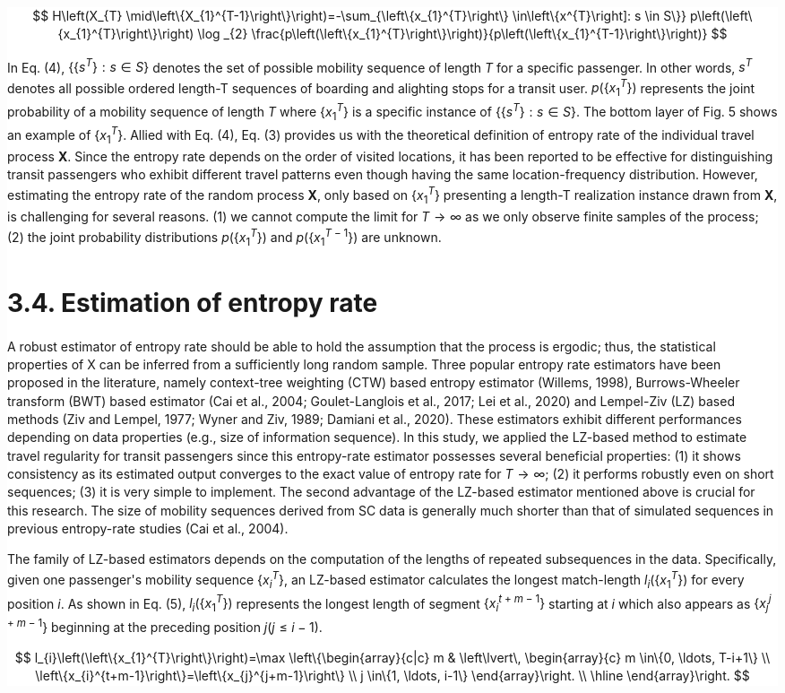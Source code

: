 $$
H\left(X_{T} \mid\left\{X_{1}^{T-1}\right\}\right)=-\sum_{\left\{x_{1}^{T}\right\} \in\left\{x^{T}\right]: s \in S\}} p\left(\left\{x_{1}^{T}\right\}\right) \log _{2} \frac{p\left(\left\{x_{1}^{T}\right\}\right)}{p\left(\left\{x_{1}^{T-1}\right\}\right)}
$$

In Eq. (4), $\left\{\left\{s^{T}\right\}: s \in S\right\}$ denotes the set of possible mobility sequence of length $T$ for a specific passenger. In other words, $s^{T}$ denotes all possible ordered length-T sequences of boarding and alighting stops for a transit user. $p\left(\left\{x_{1}^{T}\right\}\right)$ represents the joint probability of a mobility sequence of length $T$ where $\left\{x_{1}^{T}\right\}$ is a specific instance of $\left\{\left\{s^{T}\right\}: s \in S\right\}$. The bottom layer of Fig. 5 shows an example of $\left\{x_{1}^{T}\right\}$. Allied with Eq. (4), Eq. (3) provides us with the theoretical definition of entropy rate of the individual travel process $\mathbf{X}$. Since the entropy rate depends on the order of visited locations, it has been reported to be effective for distinguishing transit passengers who exhibit different travel patterns even though having the same location-frequency distribution. However, estimating the entropy rate of the random process $\mathbf{X}$, only based on $\left\{x_{1}^{T}\right\}$ presenting a length-T realization instance drawn from $\mathbf{X}$, is challenging for several reasons. (1) we cannot compute the limit for $T \rightarrow \infty$ as we only observe finite samples of the process; (2) the joint probability distributions $p\left(\left\{x_{1}^{T}\right\}\right)$ and $p\left(\left\{x_{1}^{T-1}\right\}\right)$ are unknown.

# 3.4. Estimation of entropy rate 

A robust estimator of entropy rate should be able to hold the assumption that the process is ergodic; thus, the statistical properties of X can be inferred from a sufficiently long random sample. Three popular entropy rate estimators have been proposed in the literature, namely context-tree weighting (CTW) based entropy estimator (Willems, 1998), Burrows-Wheeler transform (BWT) based estimator (Cai et al., 2004; Goulet-Langlois et al., 2017; Lei et al., 2020) and Lempel-Ziv (LZ) based methods (Ziv and Lempel, 1977; Wyner and Ziv, 1989; Damiani et al., 2020). These estimators exhibit different performances depending on data properties (e.g., size of information sequence). In this study, we applied the LZ-based method to estimate travel regularity for transit passengers since this entropy-rate estimator possesses several beneficial properties: (1) it shows consistency as its estimated output converges to the exact value of entropy rate for $T \rightarrow \infty$; (2) it performs robustly even on short sequences; (3) it is very simple to implement. The second advantage of the LZ-based estimator mentioned above is crucial for this research. The size of mobility sequences derived from SC data is generally much shorter than that of simulated sequences in previous entropy-rate studies (Cai et al., 2004).

The family of LZ-based estimators depends on the computation of the lengths of repeated subsequences in the data. Specifically, given one passenger's mobility sequence $\left\{x_{i}^{T}\right\}$, an LZ-based estimator calculates the longest match-length $l_{i}\left(\left\{x_{1}^{T}\right\}\right)$ for every position $i$. As shown in Eq. (5), $l_{i}\left(\left\{x_{1}^{T}\right\}\right)$ represents the longest length of segment $\left\{x_{i}^{t+m-1}\right\}$ starting at $i$ which also appears as $\left\{x_{j}^{j+m-1}\right\}$ beginning at the preceding position $j(j \leq i-1)$.

$$
l_{i}\left(\left\{x_{1}^{T}\right\}\right)=\max \left\{\begin{array}{c|c}
m & \left\lvert\, \begin{array}{c}
m \in\{0, \ldots, T-i+1\} \\
\left\{x_{i}^{t+m-1}\right\}=\left\{x_{j}^{j+m-1}\right\} \\
j \in\{1, \ldots, i-1\}
\end{array}\right. \\
\hline
\end{array}\right.
$$
